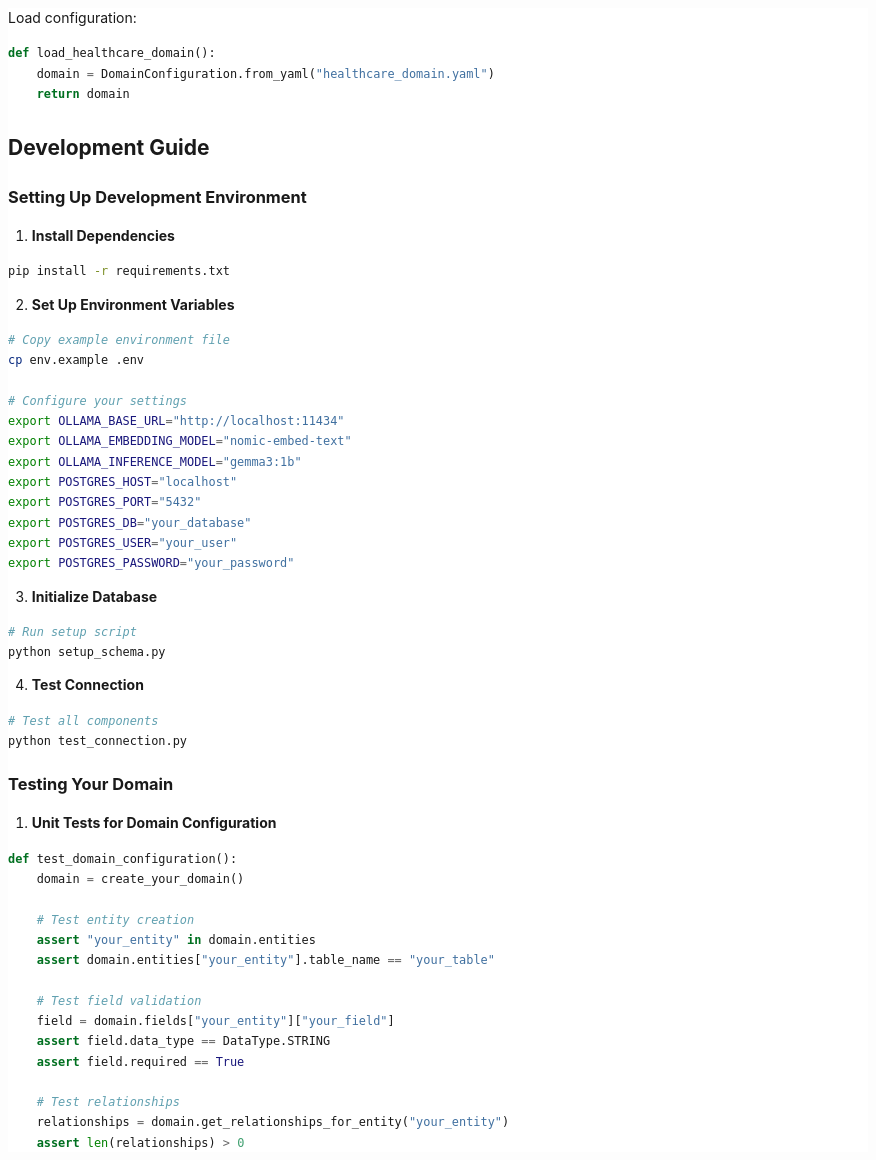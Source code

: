 Load configuration:
```python
def load_healthcare_domain():
    domain = DomainConfiguration.from_yaml("healthcare_domain.yaml")
    return domain
```

## Development Guide

### Setting Up Development Environment

1. **Install Dependencies**
```bash
pip install -r requirements.txt
```

2. **Set Up Environment Variables**
```bash
# Copy example environment file
cp env.example .env

# Configure your settings
export OLLAMA_BASE_URL="http://localhost:11434"
export OLLAMA_EMBEDDING_MODEL="nomic-embed-text"
export OLLAMA_INFERENCE_MODEL="gemma3:1b"
export POSTGRES_HOST="localhost"
export POSTGRES_PORT="5432"
export POSTGRES_DB="your_database"
export POSTGRES_USER="your_user"
export POSTGRES_PASSWORD="your_password"
```

3. **Initialize Database**
```python
# Run setup script
python setup_schema.py
```

4. **Test Connection**
```python
# Test all components
python test_connection.py
```

### Testing Your Domain

1. **Unit Tests for Domain Configuration**
```python
def test_domain_configuration():
    domain = create_your_domain()
    
    # Test entity creation
    assert "your_entity" in domain.entities
    assert domain.entities["your_entity"].table_name == "your_table"
    
    # Test field validation
    field = domain.fields["your_entity"]["your_field"]
    assert field.data_type == DataType.STRING
    assert field.required == True
    
    # Test relationships
    relationships = domain.get_relationships_for_entity("your_entity")
    assert len(relationships) > 0
```
